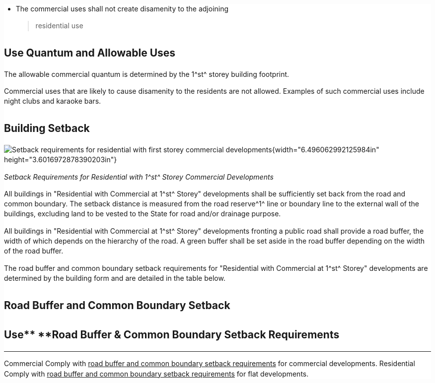 -   The commercial uses shall not create disamenity to the adjoining
    > residential use

## Use Quantum and Allowable Uses

The allowable commercial quantum is determined by the 1^st^ storey
building footprint.

Commercial uses that are likely to cause disamenity to the residents are
not allowed. Examples of such commercial uses include night clubs and
karaoke bars.

## Building Setback

![Setback requirements for residential with first storey commercial
developments](media/image4.jpeg){width="6.496062992125984in"
height="3.6016972878390203in"}

*Setback Requirements for Residential with 1^st^ Storey Commercial
Developments*

All buildings in "Residential with Commercial at 1^st^ Storey"
developments shall be sufficiently set back from the road and common
boundary. The setback distance is measured from the road reserve^1^ line
or boundary line to the external wall of the buildings, excluding land
to be vested to the State for road and/or drainage purpose.

All buildings in "Residential with Commercial at 1^st^ Storey"
developments fronting a public road shall provide a road buffer, the
width of which depends on the hierarchy of the road. A green buffer
shall be set aside in the road buffer depending on the width of the road
buffer.

The road buffer and common boundary setback requirements for
"Residential with Commercial at 1^st^ Storey" developments are
determined by the building form and are detailed in the table below.

## Road Buffer and Common Boundary Setback

  ## Use**       **Road Buffer & Common Boundary Setback Requirements
  ------------- --------------------------------------------------------------------------------------------------------------------------------------------------------------------------------------------------------------------------------------------------------
  Commercial    Comply with [road buffer and common boundary setback requirements](https://intranet.ura.gov.sg/Corporate/Guidelines/Development-Control/Non-Residential/Commercial/~/link.aspx?_id=2150BF35FBDC441DAE6D50349A64F5A2&_z=z) for commercial developments.
  Residential   Comply with [road buffer and common boundary setback requirements](https://intranet.ura.gov.sg/Corporate/Guidelines/Development-Control/Non-Residential/Commercial/~/link.aspx?_id=26A8B5BCA6A140EEA8FFC4D4CB2469ED&_z=z) for flat developments.
